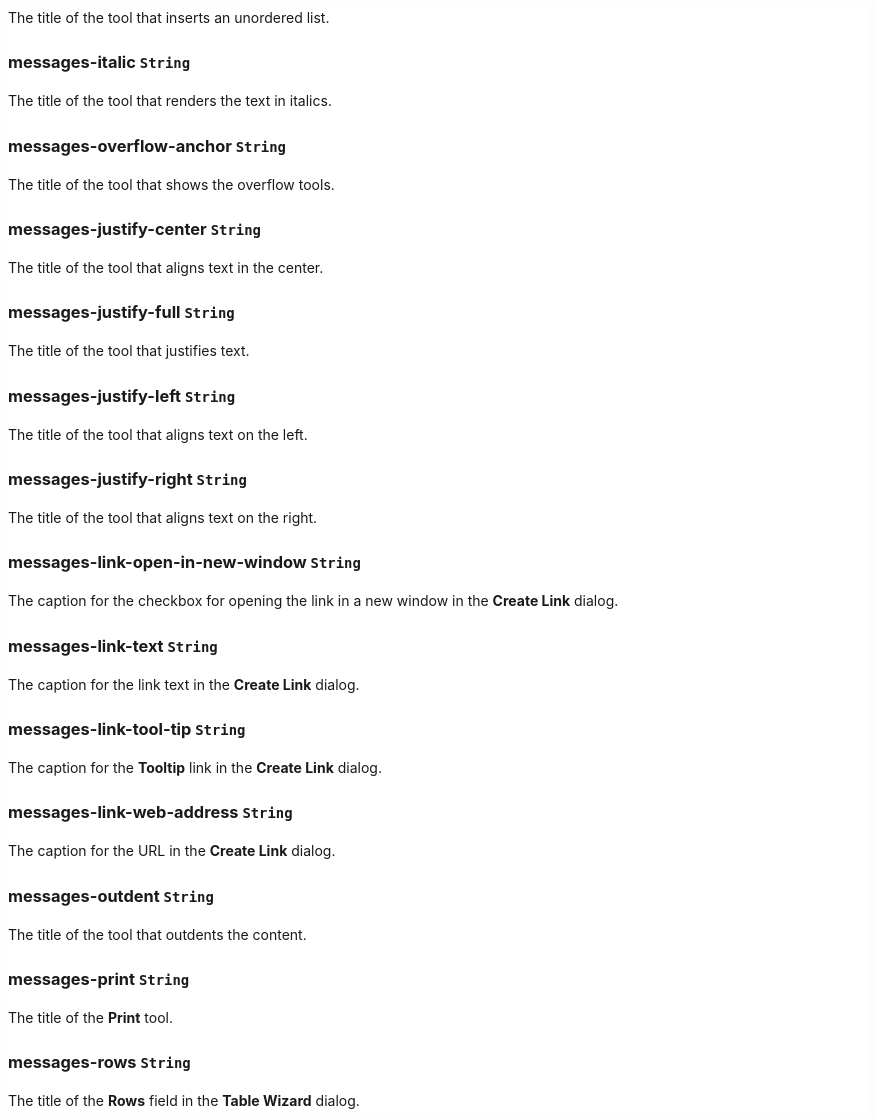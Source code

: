 The title of the tool that inserts an unordered list.

### messages-italic `String`

The title of the tool that renders the text in italics.

### messages-overflow-anchor `String`

The title of the tool that shows the overflow tools.

### messages-justify-center `String`

The title of the tool that aligns text in the center.

### messages-justify-full `String`

The title of the tool that justifies text.

### messages-justify-left `String`

The title of the tool that aligns text on the left.

### messages-justify-right `String`

The title of the tool that aligns text on the right.

### messages-link-open-in-new-window `String`

The caption for the checkbox for opening the link in a new window in the **Create Link** dialog.

### messages-link-text `String`

The caption for the link text in the **Create Link** dialog.

### messages-link-tool-tip `String`

The caption for the **Tooltip** link in the **Create Link** dialog.

### messages-link-web-address `String`

The caption for the URL in the **Create Link** dialog.

### messages-outdent `String`

The title of the tool that outdents the content.

### messages-print `String`

The title of the **Print** tool.

### messages-rows `String`

The title of the **Rows** field in the **Table Wizard** dialog.

